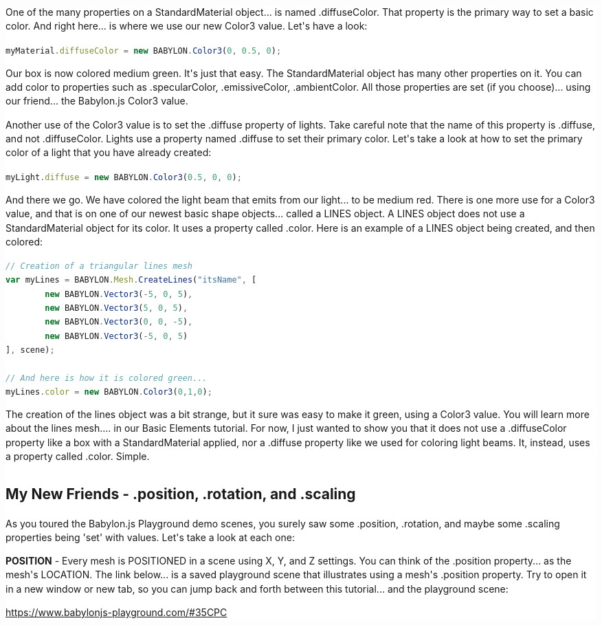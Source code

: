 One of the many properties on a StandardMaterial object... is named .diffuseColor.  That property is the primary way to set a basic color.  And right here... is where we use our new Color3 value.  Let's have a look:
``` javascript
myMaterial.diffuseColor = new BABYLON.Color3(0, 0.5, 0);
```
Our box is now colored medium green.  It's just that easy.  The StandardMaterial object has many other properties on it.  You can add color to properties such as  .specularColor, .emissiveColor, .ambientColor.  All those properties are set (if you choose)... using our friend... the Babylon.js Color3 value.

Another use of the Color3 value is to set the .diffuse property of lights.  Take careful note that the name of this property is .diffuse, and not .diffuseColor.  Lights use a property named .diffuse to set their primary color.  Let's take a look at how to set the primary color of a light that you have already created:

``` javascript
myLight.diffuse = new BABYLON.Color3(0.5, 0, 0);
```
And there we go.  We have colored the light beam that emits from our light... to be medium red.  There is one more use for a Color3 value, and that is on one of our newest basic shape objects... called a LINES object.  A LINES object does not use a StandardMaterial object for its color.  It uses a property called .color.  Here is an example of a LINES object being created, and then colored:

``` javascript
// Creation of a triangular lines mesh
var myLines = BABYLON.Mesh.CreateLines("itsName", [
        new BABYLON.Vector3(-5, 0, 5),
        new BABYLON.Vector3(5, 0, 5),
        new BABYLON.Vector3(0, 0, -5),
        new BABYLON.Vector3(-5, 0, 5)
], scene);

// And here is how it is colored green...
myLines.color = new BABYLON.Color3(0,1,0);
```
The creation of the lines object was a bit strange, but it sure was easy to make it green, using a Color3 value.  You will learn more about the lines mesh.... in our Basic Elements tutorial.  For now, I just wanted to show you that it does not use a .diffuseColor property like a box with a StandardMaterial applied, nor a .diffuse property like we used for coloring light beams.  It, instead, uses a property called .color.  Simple.


## My New Friends - .position, .rotation, and .scaling  ##

As you toured the Babylon.js Playground demo scenes, you surely saw some .position, .rotation, and maybe some .scaling properties being 'set' with values.  Let's take a look at each one:

**POSITION** - Every mesh is POSITIONED in a scene using X, Y, and Z settings.  You can think of the .position property... as the mesh's LOCATION.  The link below... is a saved playground scene that illustrates using a mesh's .position property.  Try to open it in a new window or new tab, so you can jump back and forth between this tutorial... and the playground scene:

 https://www.babylonjs-playground.com/#35CPC
